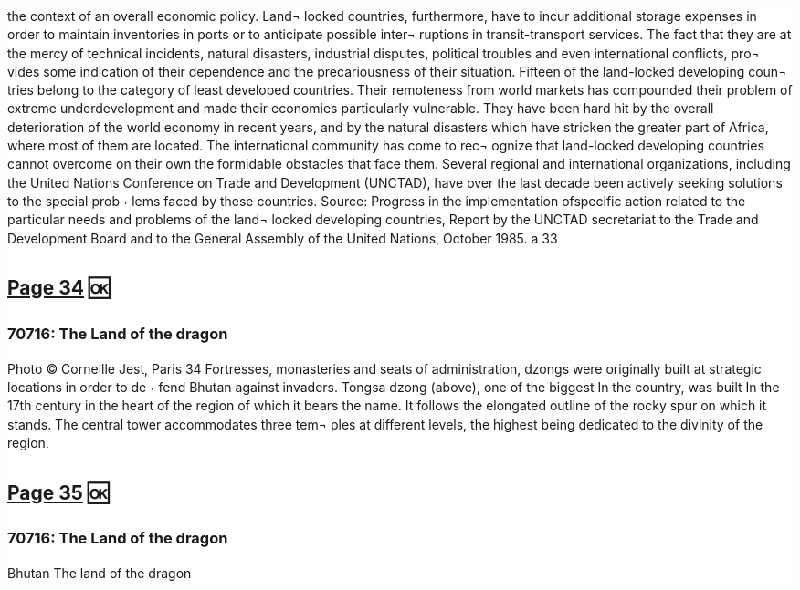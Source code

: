the context of an overall economic policy. Land¬
locked countries, furthermore, have to incur
additional storage expenses in order to maintain
inventories in ports or to anticipate possible inter¬
ruptions in transit-transport services. The fact
that they are at the mercy of technical incidents,
natural disasters, industrial disputes, political
troubles and even international conflicts, pro¬
vides some indication of their dependence and
the precariousness of their situation.
Fifteen of the land-locked developing coun¬
tries belong to the category of least developed
countries. Their remoteness from world markets
has compounded their problem of extreme
underdevelopment and made their economies
particularly vulnerable. They have been hard hit
by the overall deterioration of the world economy
in recent years, and by the natural disasters
which have stricken the greater part of Africa,
where most of them are located.
The international community has come to rec¬
ognize that land-locked developing countries
cannot overcome on their own the formidable
obstacles that face them. Several regional and
international organizations, including the United
Nations Conference on Trade and Development
(UNCTAD), have over the last decade been
actively seeking solutions to the special prob¬
lems faced by these countries.
Source: Progress in the implementation ofspecific action
related to the particular needs and problems of the land¬
locked developing countries, Report by the UNCTAD
secretariat to the Trade and Development Board and to
the General Assembly of the United Nations, October
1985.
a
33
## [Page 34](https://demo.humlab.umu.se/courier/070725engo.pdf#page=34) 🆗
### 70716: The Land of the dragon
Photo © Corneille Jest, Paris
34
Fortresses, monasteries and seats of
administration, dzongs were originally
built at strategic locations in order to de¬
fend Bhutan against invaders. Tongsa
dzong (above), one of the biggest In the
country, was built In the 17th century in the
heart of the region of which it bears the
name. It follows the elongated outline of
the rocky spur on which it stands. The
central tower accommodates three tem¬
ples at different levels, the highest being
dedicated to the divinity of the region.
## [Page 35](https://demo.humlab.umu.se/courier/070725engo.pdf#page=35) 🆗
### 70716: The Land of the dragon
Bhutan
The land
of the dragon